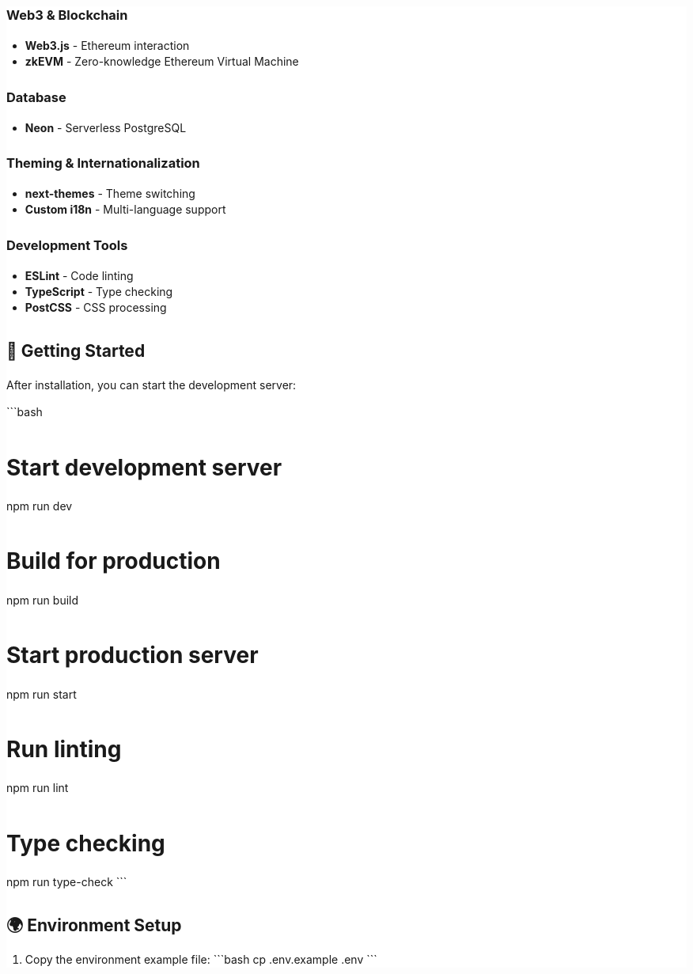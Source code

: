 ### Web3 & Blockchain
- **Web3.js** - Ethereum interaction
- **zkEVM** - Zero-knowledge Ethereum Virtual Machine

### Database
- **Neon** - Serverless PostgreSQL

### Theming & Internationalization
- **next-themes** - Theme switching
- **Custom i18n** - Multi-language support

### Development Tools
- **ESLint** - Code linting
- **TypeScript** - Type checking
- **PostCSS** - CSS processing

## 🚀 Getting Started

After installation, you can start the development server:

\`\`\`bash
# Start development server
npm run dev

# Build for production
npm run build

# Start production server
npm run start

# Run linting
npm run lint

# Type checking
npm run type-check
\`\`\`

## 🌍 Environment Setup

1. Copy the environment example file:
\`\`\`bash
cp .env.example .env
\`\`\`
